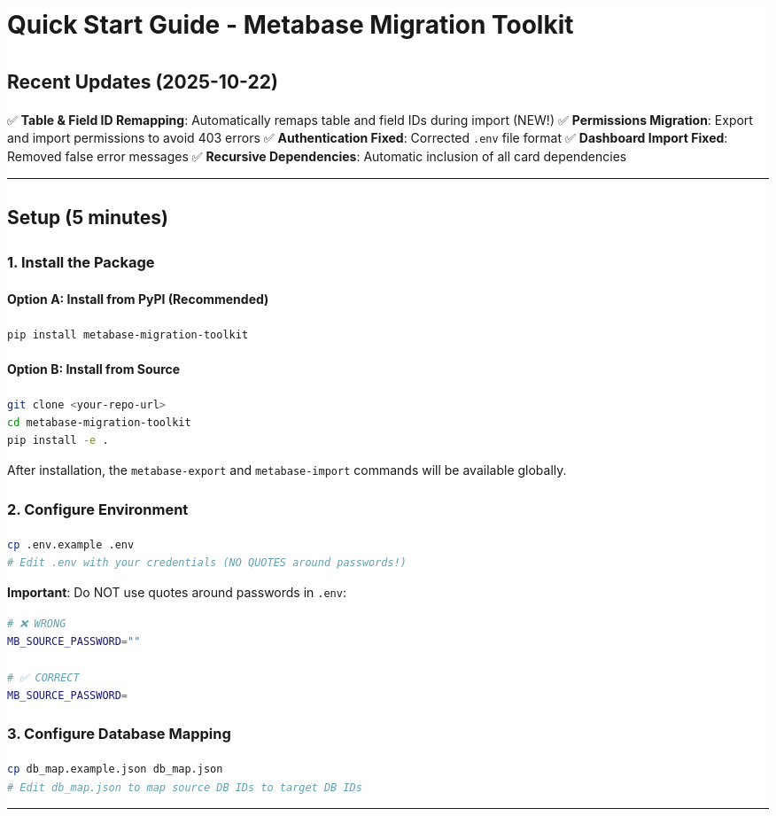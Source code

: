 # Quick Start Guide - Metabase Migration Toolkit

## Recent Updates (2025-10-22)

✅ **Table & Field ID Remapping**: Automatically remaps table and field IDs during import (NEW!)
✅ **Permissions Migration**: Export and import permissions to avoid 403 errors
✅ **Authentication Fixed**: Corrected `.env` file format
✅ **Dashboard Import Fixed**: Removed false error messages
✅ **Recursive Dependencies**: Automatic inclusion of all card dependencies

---

## Setup (5 minutes)

### 1. Install the Package

#### Option A: Install from PyPI (Recommended)

```bash
pip install metabase-migration-toolkit
```

#### Option B: Install from Source

```bash
git clone <your-repo-url>
cd metabase-migration-toolkit
pip install -e .
```

After installation, the `metabase-export` and `metabase-import` commands will be available globally.

### 2. Configure Environment

```bash
cp .env.example .env
# Edit .env with your credentials (NO QUOTES around passwords!)
```

**Important**: Do NOT use quotes around passwords in `.env`:

```bash
# ❌ WRONG
MB_SOURCE_PASSWORD=""

# ✅ CORRECT
MB_SOURCE_PASSWORD=
```

### 3. Configure Database Mapping

```bash
cp db_map.example.json db_map.json
# Edit db_map.json to map source DB IDs to target DB IDs
```

---